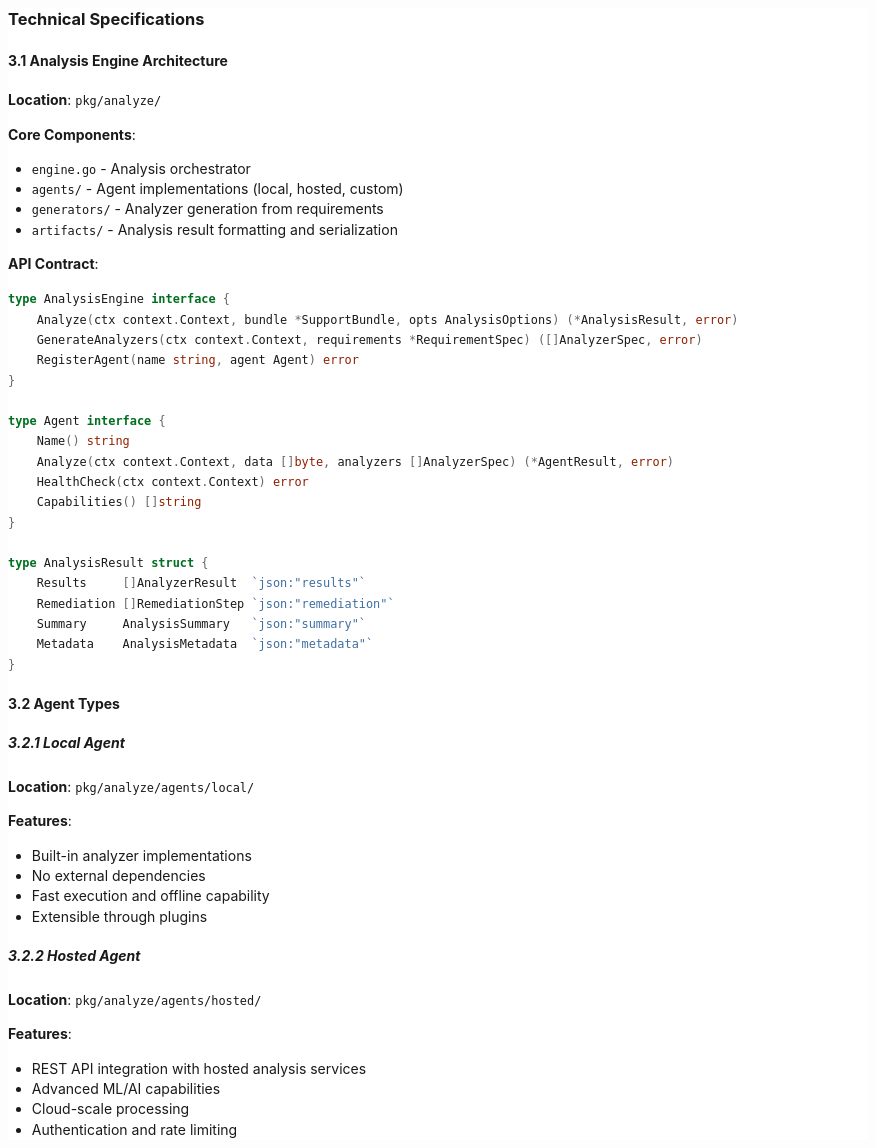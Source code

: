 ### Technical Specifications

#### 3.1 Analysis Engine Architecture
**Location**: `pkg/analyze/`

**Core Components**:
- `engine.go` - Analysis orchestrator
- `agents/` - Agent implementations (local, hosted, custom)
- `generators/` - Analyzer generation from requirements
- `artifacts/` - Analysis result formatting and serialization

**API Contract**:
```go
type AnalysisEngine interface {
    Analyze(ctx context.Context, bundle *SupportBundle, opts AnalysisOptions) (*AnalysisResult, error)
    GenerateAnalyzers(ctx context.Context, requirements *RequirementSpec) ([]AnalyzerSpec, error)
    RegisterAgent(name string, agent Agent) error
}

type Agent interface {
    Name() string
    Analyze(ctx context.Context, data []byte, analyzers []AnalyzerSpec) (*AgentResult, error)
    HealthCheck(ctx context.Context) error
    Capabilities() []string
}

type AnalysisResult struct {
    Results     []AnalyzerResult  `json:"results"`
    Remediation []RemediationStep `json:"remediation"`
    Summary     AnalysisSummary   `json:"summary"`
    Metadata    AnalysisMetadata  `json:"metadata"`
}
```

#### 3.2 Agent Types

##### 3.2.1 Local Agent
**Location**: `pkg/analyze/agents/local/`

**Features**:
- Built-in analyzer implementations
- No external dependencies
- Fast execution and offline capability
- Extensible through plugins

##### 3.2.2 Hosted Agent
**Location**: `pkg/analyze/agents/hosted/`

**Features**:
- REST API integration with hosted analysis services
- Advanced ML/AI capabilities
- Cloud-scale processing
- Authentication and rate limiting

